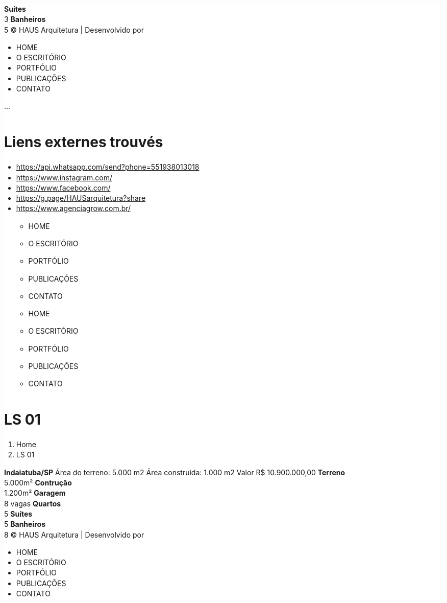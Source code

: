 
**Suítes**  
3
**Banheiros**  
5
© HAUS Arquitetura | Desenvolvido por 
  * HOME
  * O ESCRITÓRIO
  * PORTFÓLIO
  * PUBLICAÇÕES
  * CONTATO


…


# Liens externes trouvés
- https://api.whatsapp.com/send?phone=551938013018
- https://www.instagram.com/
- https://www.facebook.com/
- https://g.page/HAUSarquitetura?share
- https://www.agenciagrow.com.br/
  * HOME
  * O ESCRITÓRIO
  * PORTFÓLIO
  * PUBLICAÇÕES
  * CONTATO


  * HOME
  * O ESCRITÓRIO
  * PORTFÓLIO
  * PUBLICAÇÕES
  * CONTATO


# LS 01
  1. Home
  2. LS 01


**Indaiatuba/SP**
Área do terreno: 5.000 m2
Área construída: 1.000 m2
Valor R$ 10.900.000,00
**Terreno**  
5.000m²
**Contrução**  
1.200m²
**Garagem**  
8 vagas
**Quartos**  
5
**Suítes**  
5
**Banheiros**  
8
© HAUS Arquitetura | Desenvolvido por 
  * HOME
  * O ESCRITÓRIO
  * PORTFÓLIO
  * PUBLICAÇÕES
  * CONTATO
